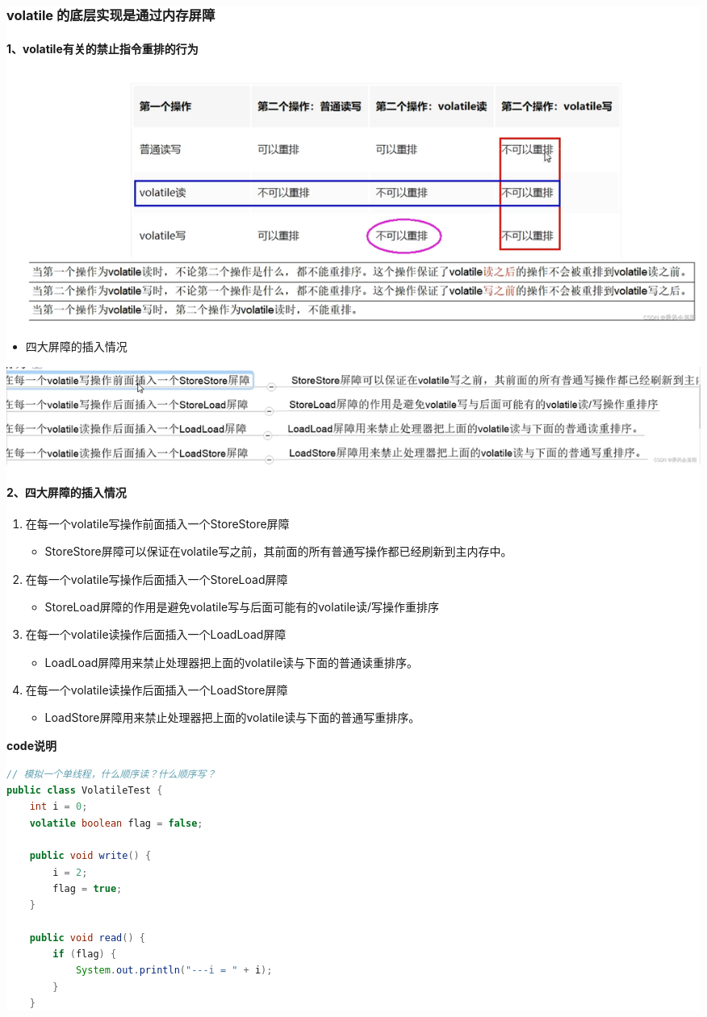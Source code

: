 

### **volatile 的底层实现是通过内存屏障**

#### 1、volatile有关的禁止指令重排的行为

![在这里插入图片描述](image/6、volatile与Java内存模型/680b933856c1444fadb4a94ba3549601.png)

- 四大屏障的插入情况

![在这里插入图片描述](image/6、volatile与Java内存模型/a38a16a4a2284315af00352d9b70c367.png)

 

#### **2、四大屏障的插入情况**

1. 在每一个volatile写操作前面插入一个StoreStore屏障
   - StoreStore屏障可以保证在volatile写之前，其前面的所有普通写操作都已经刷新到主内存中。

2. 在每一个volatile写操作后面插入一个StoreLoad屏障
   - StoreLoad屏障的作用是避免volatile写与后面可能有的volatile读/写操作重排序

3. 在每一个volatile读操作后面插入一个LoadLoad屏障
   - LoadLoad屏障用来禁止处理器把上面的volatile读与下面的普通读重排序。

4. 在每一个volatile读操作后面插入一个LoadStore屏障
   - LoadStore屏障用来禁止处理器把上面的volatile读与下面的普通写重排序。

**code说明**

```java
// 模拟一个单线程，什么顺序读？什么顺序写？ 
public class VolatileTest {
    int i = 0;
    volatile boolean flag = false;
 
    public void write() {
        i = 2;
        flag = true;
    }
 
    public void read() {
        if (flag) {
            System.out.println("---i = " + i);
        }
    }
```